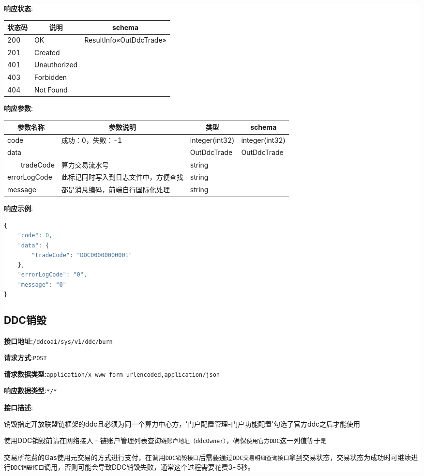 **响应状态**:

| 状态码 | 说明           | schema                  |
| --- | ------------ | ----------------------- |
| 200 | OK           | ResultInfo«OutDdcTrade» |
| 201 | Created      |                         |
| 401 | Unauthorized |                         |
| 403 | Forbidden    |                         |
| 404 | Not Found    |                         |

**响应参数**:

| 参数名称                  | 参数说明               | 类型             | schema         |
| --------------------- | ------------------ | -------------- | -------------- |
| code                  | 成功：0，失败：-1         | integer(int32) | integer(int32) |
| data                  |                    | OutDdcTrade    | OutDdcTrade    |
| &emsp;&emsp;tradeCode | 算力交易流水号            | string         |                |
| errorLogCode          | 此标记同时写入到日志文件中，方便查找 | string         |                |
| message               | 都是消息编码，前端自行国际化处理   | string         |                |

**响应示例**:

```javascript
{
    "code": 0,
    "data": {
        "tradeCode": "DDC00000000001"
    },
    "errorLogCode": "0",
    "message": "0"
}
```

## DDC销毁

**接口地址**:`/ddcoai/sys/v1/ddc/burn`

**请求方式**:`POST`

**请求数据类型**:`application/x-www-form-urlencoded,application/json`

**响应数据类型**:`*/*`

**接口描述**:

销毁指定开放联盟链框架的ddc且必须为同一个算力中心方，‘门户配置管理-门户功能配置’勾选了官方ddc之后才能使用

使用DDC销毁前请在网络接入 - 链账户管理列表查询`链账户地址（ddcOwner）`，确保`使用官方DDC`这一列值等于`是`

交易所花费的Gas使用元交易的方式进行支付，在调用`DDC销毁接口`后需要通过`DDC交易明细查询接口`拿到交易状态，交易状态为成功时可继续进行`DDC销毁接口`调用，否则可能会导致DDC销毁失败，通常这个过程需要花费3~5秒。
